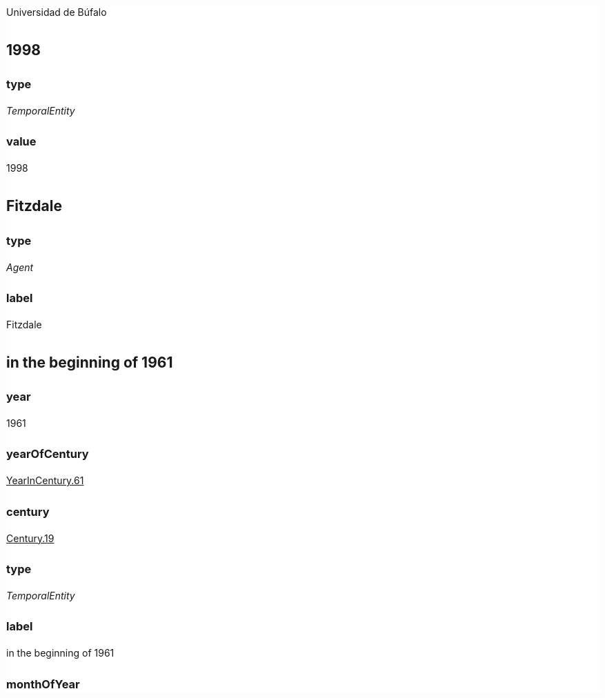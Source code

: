 
Universidad de Búfalo

## 1998

### type


*TemporalEntity*

### value


1998

## Fitzdale

### type


*Agent*

### label


Fitzdale

## in the beginning of 1961

### year


1961

### yearOfCentury


[YearInCentury.61](#YearInCentury.61)

### century


[Century.19](#Century.19)

### type


*TemporalEntity*

### label


in the beginning of 1961

### monthOfYear
